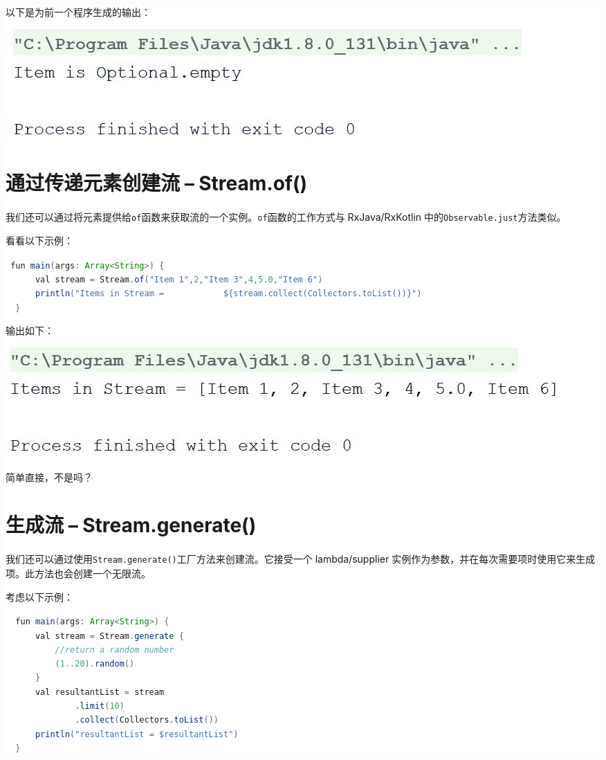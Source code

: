 以下是为前一个程序生成的输出：

![图片](img/5fdd9fe5-4c3e-423f-adc3-e9771bf2701b.jpg)

# 通过传递元素创建流 – Stream.of()

我们还可以通过将元素提供给`of`函数来获取流的一个实例。`of`函数的工作方式与 RxJava/RxKotlin 中的`Observable.just`方法类似。

看看以下示例：

```java
 fun main(args: Array<String>) { 
      val stream = Stream.of("Item 1",2,"Item 3",4,5.0,"Item 6") 
      println("Items in Stream =            ${stream.collect(Collectors.toList())}") 
  } 
```

输出如下：

![图片](img/65744259-056b-4ad5-8524-3dd958898399.jpg)

简单直接，不是吗？

# 生成流 – Stream.generate()

我们还可以通过使用`Stream.generate()`工厂方法来创建流。它接受一个 lambda/supplier 实例作为参数，并在每次需要项时使用它来生成项。此方法也会创建一个无限流。

考虑以下示例：

```java
  fun main(args: Array<String>) { 
      val stream = Stream.generate { 
          //return a random number 
          (1..20).random() 
      } 
      val resultantList = stream 
              .limit(10) 
              .collect(Collectors.toList()) 
      println("resultantList = $resultantList") 
  } 
```
